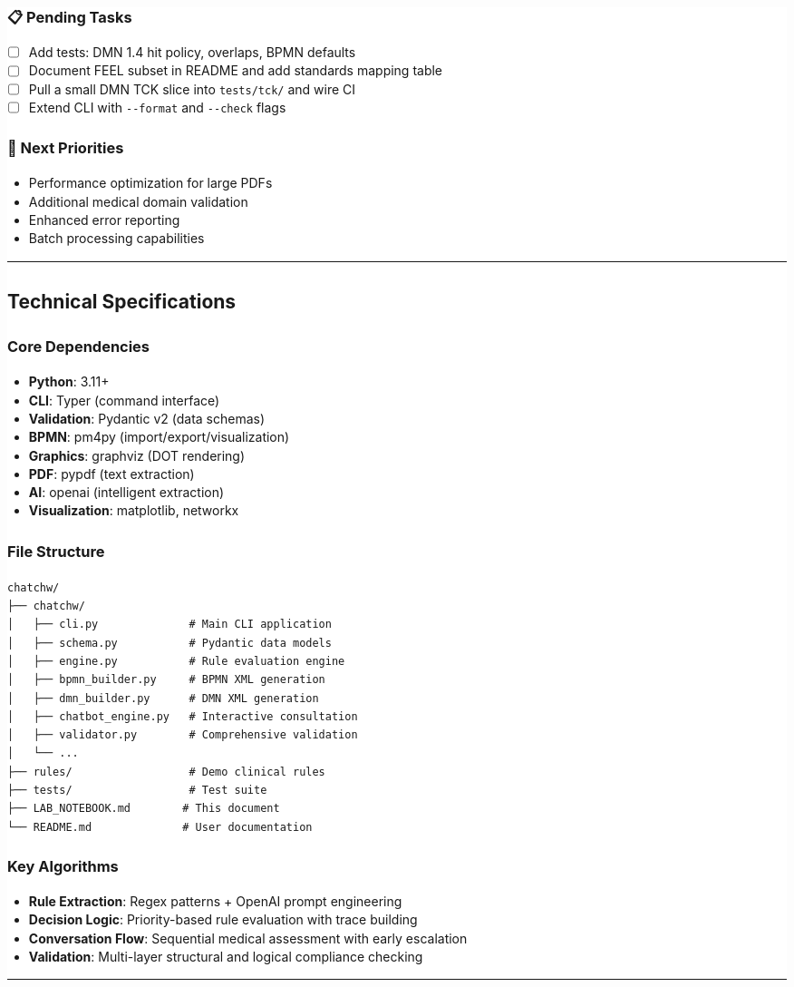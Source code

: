 ### 📋 Pending Tasks
- [ ] Add tests: DMN 1.4 hit policy, overlaps, BPMN defaults
- [ ] Document FEEL subset in README and add standards mapping table
- [ ] Pull a small DMN TCK slice into `tests/tck/` and wire CI
- [ ] Extend CLI with `--format` and `--check` flags

### 🎯 Next Priorities
- Performance optimization for large PDFs
- Additional medical domain validation
- Enhanced error reporting
- Batch processing capabilities

---

## Technical Specifications

### Core Dependencies
- **Python**: 3.11+
- **CLI**: Typer (command interface)
- **Validation**: Pydantic v2 (data schemas)
- **BPMN**: pm4py (import/export/visualization)
- **Graphics**: graphviz (DOT rendering)
- **PDF**: pypdf (text extraction)
- **AI**: openai (intelligent extraction)
- **Visualization**: matplotlib, networkx

### File Structure
```
chatchw/
├── chatchw/
│   ├── cli.py              # Main CLI application
│   ├── schema.py           # Pydantic data models
│   ├── engine.py           # Rule evaluation engine
│   ├── bpmn_builder.py     # BPMN XML generation
│   ├── dmn_builder.py      # DMN XML generation
│   ├── chatbot_engine.py   # Interactive consultation
│   ├── validator.py        # Comprehensive validation
│   └── ...
├── rules/                  # Demo clinical rules
├── tests/                  # Test suite
├── LAB_NOTEBOOK.md        # This document
└── README.md              # User documentation
```

### Key Algorithms
- **Rule Extraction**: Regex patterns + OpenAI prompt engineering
- **Decision Logic**: Priority-based rule evaluation with trace building
- **Conversation Flow**: Sequential medical assessment with early escalation
- **Validation**: Multi-layer structural and logical compliance checking

---